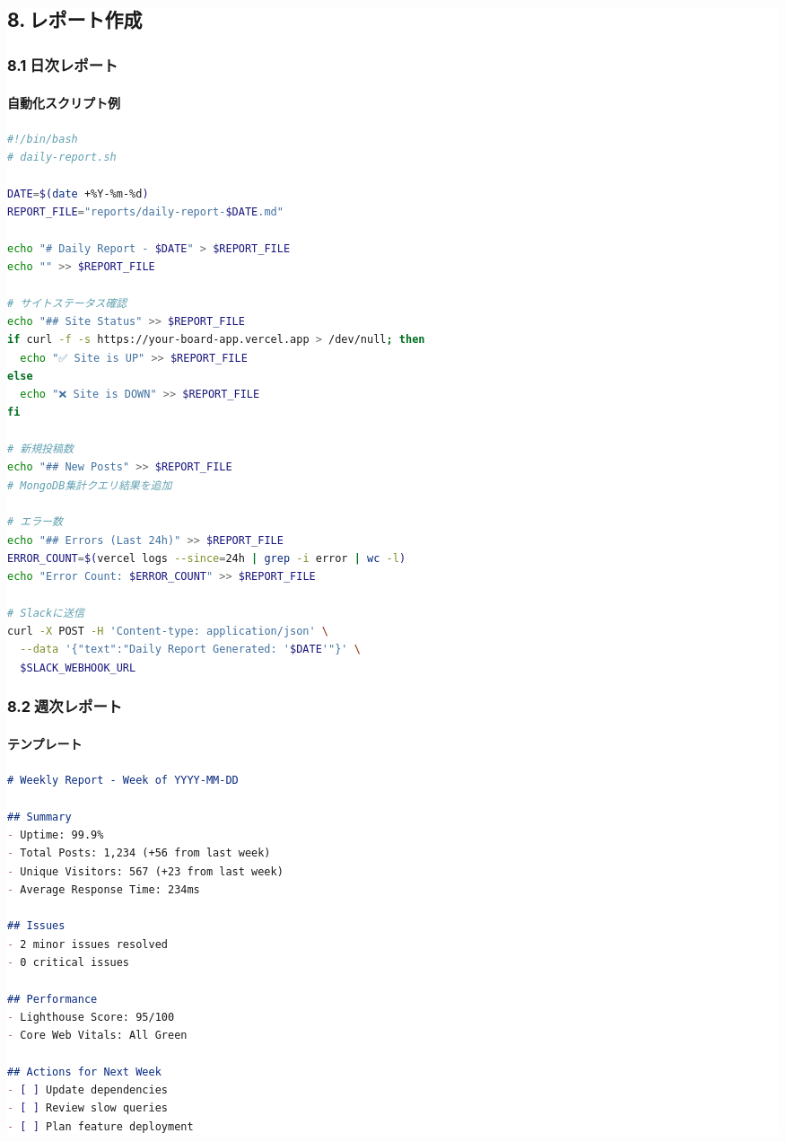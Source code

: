 ## 8. レポート作成

### 8.1 日次レポート

#### 自動化スクリプト例
```bash
#!/bin/bash
# daily-report.sh

DATE=$(date +%Y-%m-%d)
REPORT_FILE="reports/daily-report-$DATE.md"

echo "# Daily Report - $DATE" > $REPORT_FILE
echo "" >> $REPORT_FILE

# サイトステータス確認
echo "## Site Status" >> $REPORT_FILE
if curl -f -s https://your-board-app.vercel.app > /dev/null; then
  echo "✅ Site is UP" >> $REPORT_FILE
else
  echo "❌ Site is DOWN" >> $REPORT_FILE
fi

# 新規投稿数
echo "## New Posts" >> $REPORT_FILE
# MongoDB集計クエリ結果を追加

# エラー数
echo "## Errors (Last 24h)" >> $REPORT_FILE
ERROR_COUNT=$(vercel logs --since=24h | grep -i error | wc -l)
echo "Error Count: $ERROR_COUNT" >> $REPORT_FILE

# Slackに送信
curl -X POST -H 'Content-type: application/json' \
  --data '{"text":"Daily Report Generated: '$DATE'"}' \
  $SLACK_WEBHOOK_URL
```

### 8.2 週次レポート

#### テンプレート
```markdown
# Weekly Report - Week of YYYY-MM-DD

## Summary
- Uptime: 99.9%
- Total Posts: 1,234 (+56 from last week)
- Unique Visitors: 567 (+23 from last week)
- Average Response Time: 234ms

## Issues
- 2 minor issues resolved
- 0 critical issues

## Performance
- Lighthouse Score: 95/100
- Core Web Vitals: All Green

## Actions for Next Week
- [ ] Update dependencies
- [ ] Review slow queries
- [ ] Plan feature deployment
```
